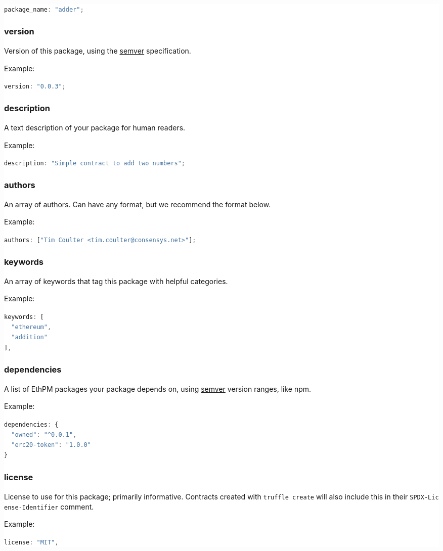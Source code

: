 ```javascript
package_name: "adder";
```

### version

Version of this package, using the [semver](http://semver.org/) specification.

Example:

```javascript
version: "0.0.3";
```

### description

A text description of your package for human readers.

Example:

```javascript
description: "Simple contract to add two numbers";
```

### authors

An array of authors. Can have any format, but we recommend the format below.

Example:

```javascript
authors: ["Tim Coulter <tim.coulter@consensys.net>"];
```

### keywords

An array of keywords that tag this package with helpful categories.

Example:

```javascript
keywords: [
  "ethereum",
  "addition"
],
```

### dependencies

A list of EthPM packages your package depends on, using [semver](http://semver.org/) version ranges, like npm.

Example:

```javascript
dependencies: {
  "owned": "^0.0.1",
  "erc20-token": "1.0.0"
}
```

### license

License to use for this package; primarily informative. Contracts created with `truffle create` will
also include this in their `SPDX-License-Identifier` comment.

Example:

```javascript
license: "MIT",
```
